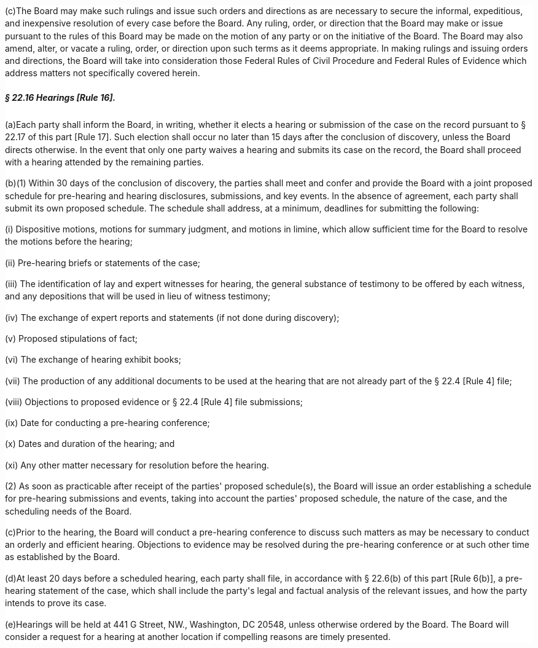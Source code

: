 (c)The Board may make such rulings and issue such orders and directions as are necessary to secure the informal, expeditious, and inexpensive resolution of every case before the Board. Any ruling, order, or direction that the Board may make or issue pursuant to the rules of this Board may be made on the motion of any party or on the initiative of the Board. The Board may also amend, alter, or vacate a ruling, order, or direction upon such terms as it deems appropriate. In making rulings and issuing orders and directions, the Board will take into consideration those Federal Rules of Civil Procedure and Federal Rules of Evidence which address matters not specifically covered herein.

##### § 22.16 Hearings [Rule 16].

(a)Each party shall inform the Board, in writing, whether it elects a hearing or submission of the case on the record pursuant to § 22.17 of this part [Rule 17]. Such election shall occur no later than 15 days after the conclusion of discovery, unless the Board directs otherwise. In the event that only one party waives a hearing and submits its case on the record, the Board shall proceed with a hearing attended by the remaining parties.

(b)(1) Within 30 days of the conclusion of discovery, the parties shall meet and confer and provide the Board with a joint proposed schedule for pre-hearing and hearing disclosures, submissions, and key events. In the absence of agreement, each party shall submit its own proposed schedule. The schedule shall address, at a minimum, deadlines for submitting the following:

(i) Dispositive motions, motions for summary judgment, and motions in limine, which allow sufficient time for the Board to resolve the motions before the hearing;

(ii) Pre-hearing briefs or statements of the case;

(iii) The identification of lay and expert witnesses for hearing, the general substance of testimony to be offered by each witness, and any depositions that will be used in lieu of witness testimony;

(iv) The exchange of expert reports and statements (if not done during discovery);

(v) Proposed stipulations of fact;

(vi) The exchange of hearing exhibit books;

(vii) The production of any additional documents to be used at the hearing that are not already part of the § 22.4 [Rule 4] file;

(viii) Objections to proposed evidence or § 22.4 [Rule 4] file submissions;

(ix) Date for conducting a pre-hearing conference;

(x) Dates and duration of the hearing; and

(xi) Any other matter necessary for resolution before the hearing.

(2) As soon as practicable after receipt of the parties' proposed schedule(s), the Board will issue an order establishing a schedule for pre-hearing submissions and events, taking into account the parties' proposed schedule, the nature of the case, and the scheduling needs of the Board.

(c)Prior to the hearing, the Board will conduct a pre-hearing conference to discuss such matters as may be necessary to conduct an orderly and efficient hearing. Objections to evidence may be resolved during the pre-hearing conference or at such other time as established by the Board.

(d)At least 20 days before a scheduled hearing, each party shall file, in accordance with § 22.6(b) of this part [Rule 6(b)], a pre-hearing statement of the case, which shall include the party's legal and factual analysis of the relevant issues, and how the party intends to prove its case.

(e)Hearings will be held at 441 G Street, NW., Washington, DC 20548, unless otherwise ordered by the Board. The Board will consider a request for a hearing at another location if compelling reasons are timely presented.
